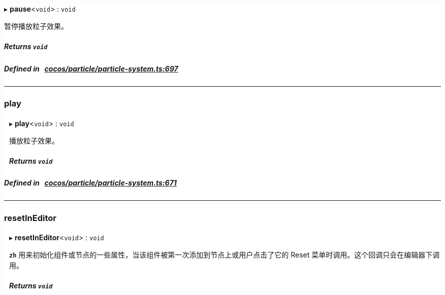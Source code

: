 ▸   **pause**<`void`\> : `void`


暂停播放粒子效果。







##### Returns `void`




</div>

##### Defined in &nbsp;   [cocos/particle/particle-system.ts:697](https://github.com/cocos-creator/engine/blob/c7bf6b8a9/cocos/particle/particle-system.ts#L697)&nbsp;
___
### play
<div style="margin-left: 10px;">

▸   **play**<`void`\> : `void`


播放粒子效果。







##### Returns `void`




</div>

##### Defined in &nbsp;   [cocos/particle/particle-system.ts:671](https://github.com/cocos-creator/engine/blob/c7bf6b8a9/cocos/particle/particle-system.ts#L671)&nbsp;
___
### resetInEditor
<div style="margin-left: 10px;">

▸   **resetInEditor**<`void`\> : `void`




**`zh`** 用来初始化组件或节点的一些属性，当该组件被第一次添加到节点上或用户点击了它的 Reset 菜单时调用。这个回调只会在编辑器下调用。










##### Returns `void`
